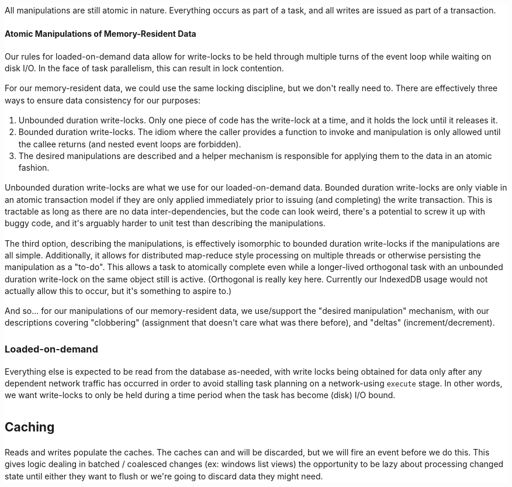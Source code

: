 All manipulations are still atomic in nature.  Everything occurs as part of a
task, and all writes are issued as part of a transaction.

#### Atomic Manipulations of Memory-Resident Data ####

Our rules for loaded-on-demand data allow for write-locks to be held through
multiple turns of the event loop while waiting on disk I/O.  In the face of
task parallelism, this can result in lock contention.

For our memory-resident data, we could use the same locking discipline, but we
don't really need to.  There are effectively three ways to ensure data
consistency for our purposes:

1. Unbounded duration write-locks.  Only one piece of code has the write-lock at
   a time, and it holds the lock until it releases it.
2. Bounded duration write-locks.  The idiom where the caller provides a function
   to invoke and manipulation is only allowed until the callee returns (and
   nested event loops are forbidden).
3. The desired manipulations are described and a helper mechanism is responsible
   for applying them to the data in an atomic fashion.

Unbounded duration write-locks are what we use for our loaded-on-demand data.
Bounded duration write-locks are only viable in an atomic transaction model if
they are only applied immediately prior to issuing (and completing) the write
transaction.  This is tractable as long as there are no data inter-dependencies,
but the code can look weird, there's a potential to screw it up with buggy code,
and it's arguably harder to unit test than describing the manipulations.

The third option, describing the manipulations, is effectively isomorphic to
bounded duration write-locks if the manipulations are all simple.  Additionally,
it allows for distributed map-reduce style processing on multiple threads or
otherwise persisting the manipulation as a "to-do".  This allows a task to
atomically complete even while a longer-lived orthogonal task with an unbounded
duration write-lock on the same object still is active.  (Orthogonal is really
key here.  Currently our IndexedDB usage would not actually allow this to occur,
but it's something to aspire to.)

And so... for our manipulations of our memory-resident data, we use/support
the "desired manipulation" mechanism, with our descriptions covering
"clobbering" (assignment that doesn't care what was there before), and "deltas"
(increment/decrement).

### Loaded-on-demand ###

Everything else is expected to be read from the database as-needed, with write
locks being obtained for data only after any dependent network traffic has
occurred in order to avoid stalling task planning on a network-using `execute`
stage.  In other words, we want write-locks to only be held during a time
period when the task has become (disk) I/O bound.

## Caching ##

Reads and writes populate the caches.  The caches can and will be discarded, but
we will fire an event before we do this.  This gives logic dealing in batched /
coalesced changes (ex: windows list views) the opportunity to be lazy about
processing changed state until either they want to flush or we're going to
discard data they might need.
